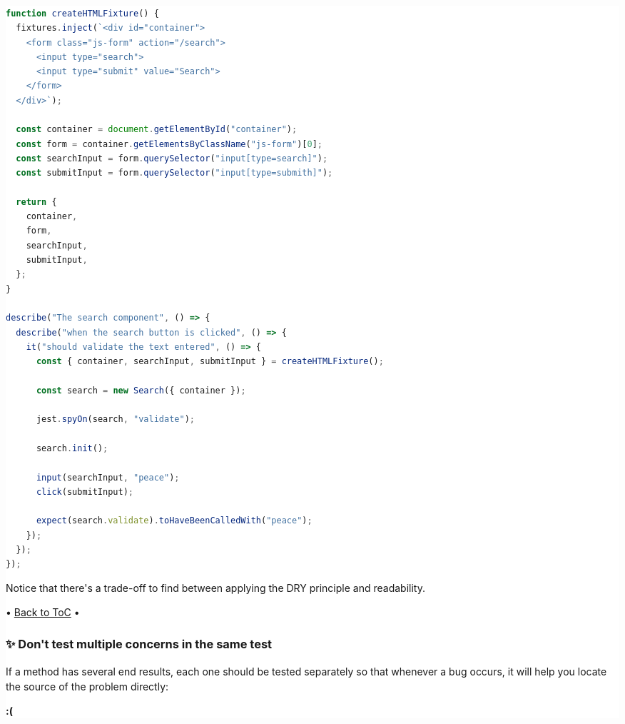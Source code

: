 ```js
function createHTMLFixture() {
  fixtures.inject(`<div id="container">
    <form class="js-form" action="/search">
      <input type="search">
      <input type="submit" value="Search">
    </form>
  </div>`);

  const container = document.getElementById("container");
  const form = container.getElementsByClassName("js-form")[0];
  const searchInput = form.querySelector("input[type=search]");
  const submitInput = form.querySelector("input[type=submith]");

  return {
    container,
    form,
    searchInput,
    submitInput,
  };
}

describe("The search component", () => {
  describe("when the search button is clicked", () => {
    it("should validate the text entered", () => {
      const { container, searchInput, submitInput } = createHTMLFixture();

      const search = new Search({ container });

      jest.spyOn(search, "validate");

      search.init();

      input(searchInput, "peace");
      click(submitInput);

      expect(search.validate).toHaveBeenCalledWith("peace");
    });
  });
});
```

Notice that there's a trade-off to find between applying the DRY principle and readability.

• [Back to ToC](#-table-of-contents) •

### ✨ Don't test multiple concerns in the same test

If a method has several end results, each one should be tested separately so that whenever a bug occurs, it will help you locate the source of the problem directly:

**:(**
